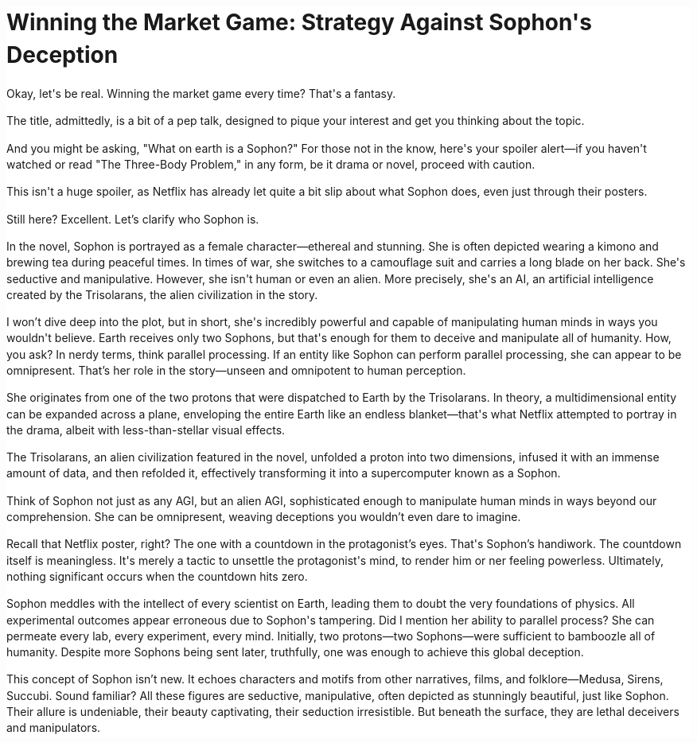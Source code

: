 # Winning the Market Game: Strategy Against Sophon's Deception

Okay, let's be real. Winning the market game every time? That's a fantasy.

The title, admittedly, is a bit of a pep talk, designed to pique your interest and get you thinking about the topic.

And you might be asking, "What on earth is a Sophon?" For those not in the know, here's your spoiler alert—if you haven't watched or read "The Three-Body Problem," in any form, be it drama or novel, proceed with caution.

This isn't a huge spoiler, as Netflix has already let quite a bit slip about what Sophon does, even just through their posters.

Still here? Excellent. Let’s clarify who Sophon is.

In the novel, Sophon is portrayed as a female character—ethereal and stunning. She is often depicted wearing a kimono and brewing tea during peaceful times. In times of war, she switches to a camouflage suit and carries a long blade on her back. She's seductive and manipulative. However, she isn't human or even an alien. More precisely, she's an AI, an artificial intelligence created by the Trisolarans, the alien civilization in the story.

I won’t dive deep into the plot, but in short, she's incredibly powerful and capable of manipulating human minds in ways you wouldn't believe. Earth receives only two Sophons, but that's enough for them to deceive and manipulate all of humanity. How, you ask? In nerdy terms, think parallel processing. If an entity like Sophon can perform parallel processing, she can appear to be omnipresent. That’s her role in the story—unseen and omnipotent to human perception.

She originates from one of the two protons that were dispatched to Earth by the Trisolarans. In theory, a multidimensional entity can be expanded across a plane, enveloping the entire Earth like an endless blanket—that's what Netflix attempted to portray in the drama, albeit with less-than-stellar visual effects.

The Trisolarans, an alien civilization featured in the novel, unfolded a proton into two dimensions, infused it with an immense amount of data, and then refolded it, effectively transforming it into a supercomputer known as a Sophon.

Think of Sophon not just as any AGI, but an alien AGI, sophisticated enough to manipulate human minds in ways beyond our comprehension. She can be omnipresent, weaving deceptions you wouldn’t even dare to imagine.

Recall that Netflix poster, right? The one with a countdown in the protagonist’s eyes. That's Sophon’s handiwork. The countdown itself is meaningless. It's merely a tactic to unsettle the protagonist's mind, to render him or ner feeling powerless. Ultimately, nothing significant occurs when the countdown hits zero.

Sophon meddles with the intellect of every scientist on Earth, leading them to doubt the very foundations of physics. All experimental outcomes appear erroneous due to Sophon's tampering. Did I mention her ability to parallel process? She can permeate every lab, every experiment, every mind. Initially, two protons—two Sophons—were sufficient to bamboozle all of humanity. Despite more Sophons being sent later, truthfully, one was enough to achieve this global deception.

This concept of Sophon isn’t new. It echoes characters and motifs from other narratives, films, and folklore—Medusa, Sirens, Succubi. Sound familiar? All these figures are seductive, manipulative, often depicted as stunningly beautiful, just like Sophon. Their allure is undeniable, their beauty captivating, their seduction irresistible. But beneath the surface, they are lethal deceivers and manipulators.

